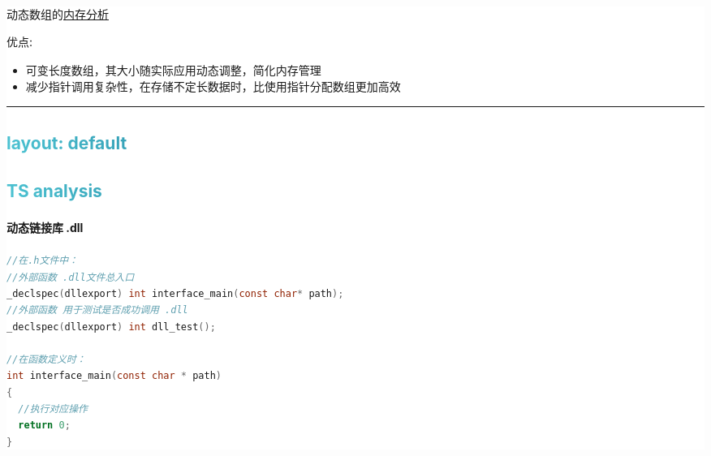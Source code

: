 动态数组的[内存分析](dist/assets/TS_parse/内存分析.drawio.png)

优点:  

- 可变长度数组，其大小随实际应用动态调整，简化内存管理
- 减少指针调用复杂性，在存储不定长数据时，比使用指针分配数组更加高效


<style>
h1 {
  background-color: #2B90B6;
  background-image: linear-gradient(45deg, #4EC5D4 0%, #146b8c 50%);
  background-size: 100%;
  -webkit-background-clip: text;
  -moz-background-clip: text;
  -webkit-text-fill-color: transparent;
  -moz-text-fill-color: transparent;
}
</style>


---
layout: default
---

<style>
h2 {
  background-color: #2B90B6;
  background-image: linear-gradient(45deg, #4EC5D4 0%, #146b8c 50%);
  background-size: 100%;
  -webkit-background-clip: text;
  -moz-background-clip: text;
  -webkit-text-fill-color: transparent;
  -moz-text-fill-color: transparent;
}
</style>

## TS analysis
#### 动态链接库 .dll
```c {all|3|all}
//在.h文件中：
//外部函数 .dll文件总入口
_declspec(dllexport) int interface_main(const char* path);
//外部函数 用于测试是否成功调用 .dll
_declspec(dllexport) int dll_test();

//在函数定义时：
int interface_main(const char * path)
{
  //执行对应操作
  return 0;
}
```
